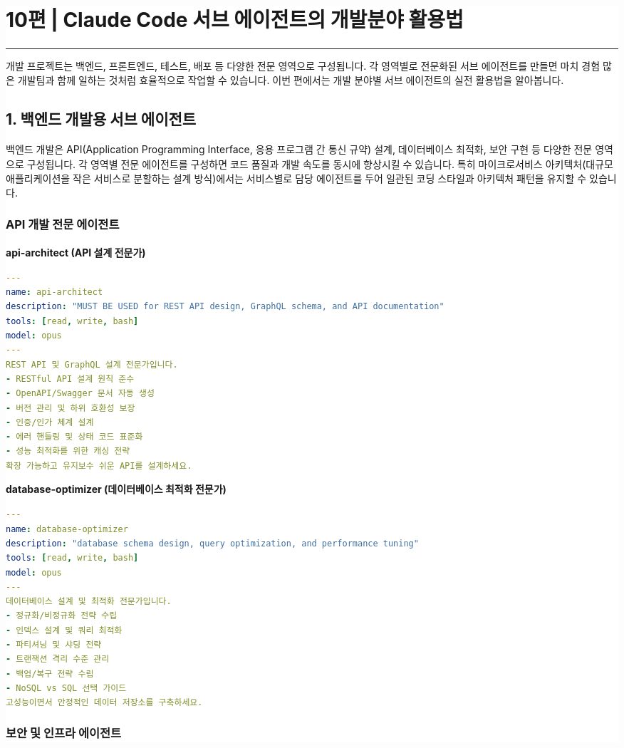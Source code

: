 # 10편 | Claude Code 서브 에이전트의 개발분야 활용법

---

개발 프로젝트는 백엔드, 프론트엔드, 테스트, 배포 등 다양한 전문 영역으로 구성됩니다. 각 영역별로 전문화된 서브 에이전트를 만들면 마치 경험 많은 개발팀과 함께 일하는 것처럼 효율적으로 작업할 수 있습니다. 이번 편에서는 개발 분야별 서브 에이전트의 실전 활용법을 알아봅니다.

## 1. 백엔드 개발용 서브 에이전트

백엔드 개발은 API(Application Programming Interface, 응용 프로그램 간 통신 규약) 설계, 데이터베이스 최적화, 보안 구현 등 다양한 전문 영역으로 구성됩니다. 각 영역별 전문 에이전트를 구성하면 코드 품질과 개발 속도를 동시에 향상시킬 수 있습니다. 특히 마이크로서비스 아키텍처(대규모 애플리케이션을 작은 서비스로 분할하는 설계 방식)에서는 서비스별로 담당 에이전트를 두어 일관된 코딩 스타일과 아키텍처 패턴을 유지할 수 있습니다.

### API 개발 전문 에이전트

**api-architect (API 설계 전문가)**
```yaml
---
name: api-architect
description: "MUST BE USED for REST API design, GraphQL schema, and API documentation"
tools: [read, write, bash]
model: opus
---
REST API 및 GraphQL 설계 전문가입니다.
- RESTful API 설계 원칙 준수
- OpenAPI/Swagger 문서 자동 생성
- 버전 관리 및 하위 호환성 보장
- 인증/인가 체계 설계
- 에러 핸들링 및 상태 코드 표준화
- 성능 최적화를 위한 캐싱 전략
확장 가능하고 유지보수 쉬운 API를 설계하세요.
```

**database-optimizer (데이터베이스 최적화 전문가)**
```yaml
---
name: database-optimizer
description: "database schema design, query optimization, and performance tuning"
tools: [read, write, bash]
model: opus
---
데이터베이스 설계 및 최적화 전문가입니다.
- 정규화/비정규화 전략 수립
- 인덱스 설계 및 쿼리 최적화
- 파티셔닝 및 샤딩 전략
- 트랜잭션 격리 수준 관리
- 백업/복구 전략 수립
- NoSQL vs SQL 선택 가이드
고성능이면서 안정적인 데이터 저장소를 구축하세요.
```

### 보안 및 인프라 에이전트
